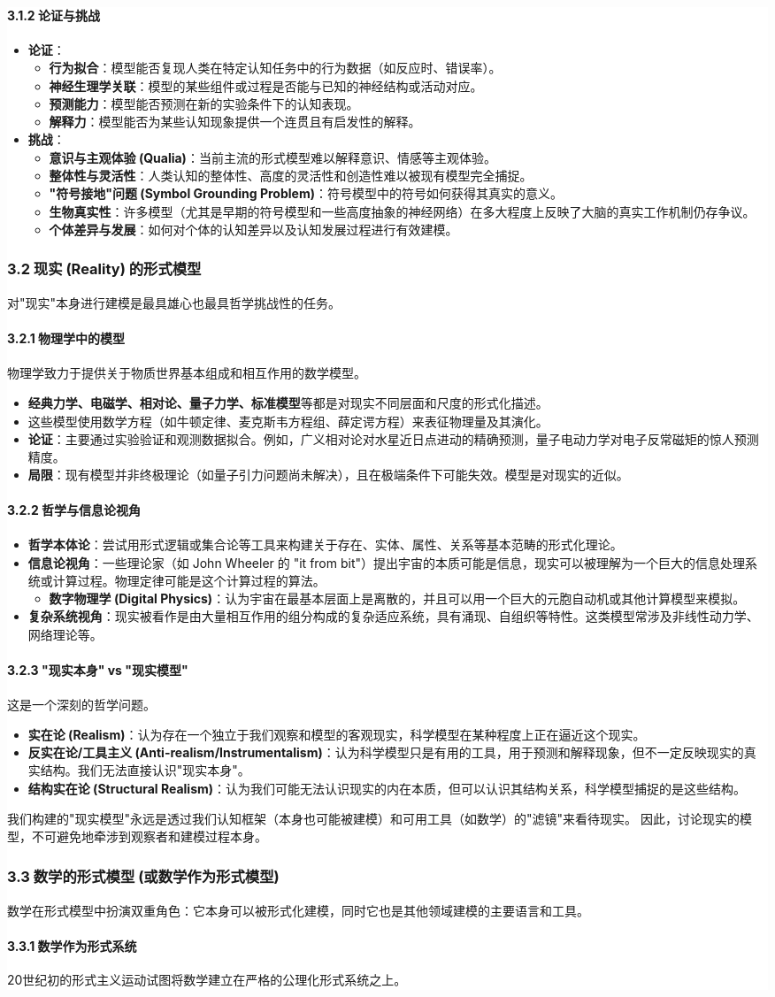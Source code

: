 #### 3.1.2 论证与挑战

- **论证**：
  - **行为拟合**：模型能否复现人类在特定认知任务中的行为数据（如反应时、错误率）。
  - **神经生理学关联**：模型的某些组件或过程是否能与已知的神经结构或活动对应。
  - **预测能力**：模型能否预测在新的实验条件下的认知表现。
  - **解释力**：模型能否为某些认知现象提供一个连贯且有启发性的解释。
- **挑战**：
  - **意识与主观体验 (Qualia)**：当前主流的形式模型难以解释意识、情感等主观体验。
  - **整体性与灵活性**：人类认知的整体性、高度的灵活性和创造性难以被现有模型完全捕捉。
  - **"符号接地"问题 (Symbol Grounding Problem)**：符号模型中的符号如何获得其真实的意义。
  - **生物真实性**：许多模型（尤其是早期的符号模型和一些高度抽象的神经网络）在多大程度上反映了大脑的真实工作机制仍存争议。
  - **个体差异与发展**：如何对个体的认知差异以及认知发展过程进行有效建模。

### 3.2 现实 (Reality) 的形式模型

对"现实"本身进行建模是最具雄心也最具哲学挑战性的任务。

#### 3.2.1 物理学中的模型

物理学致力于提供关于物质世界基本组成和相互作用的数学模型。

- **经典力学、电磁学、相对论、量子力学、标准模型**等都是对现实不同层面和尺度的形式化描述。
- 这些模型使用数学方程（如牛顿定律、麦克斯韦方程组、薛定谔方程）来表征物理量及其演化。
- **论证**：主要通过实验验证和观测数据拟合。例如，广义相对论对水星近日点进动的精确预测，量子电动力学对电子反常磁矩的惊人预测精度。
- **局限**：现有模型并非终极理论（如量子引力问题尚未解决），且在极端条件下可能失效。模型是对现实的近似。

#### 3.2.2 哲学与信息论视角

- **哲学本体论**：尝试用形式逻辑或集合论等工具来构建关于存在、实体、属性、关系等基本范畴的形式化理论。
- **信息论视角**：一些理论家（如 John Wheeler 的 "it from bit"）提出宇宙的本质可能是信息，现实可以被理解为一个巨大的信息处理系统或计算过程。物理定律可能是这个计算过程的算法。
  - **数字物理学 (Digital Physics)**：认为宇宙在最基本层面上是离散的，并且可以用一个巨大的元胞自动机或其他计算模型来模拟。
- **复杂系统视角**：现实被看作是由大量相互作用的组分构成的复杂适应系统，具有涌现、自组织等特性。这类模型常涉及非线性动力学、网络理论等。

#### 3.2.3 "现实本身" vs "现实模型"

这是一个深刻的哲学问题。

- **实在论 (Realism)**：认为存在一个独立于我们观察和模型的客观现实，科学模型在某种程度上正在逼近这个现实。
- **反实在论/工具主义 (Anti-realism/Instrumentalism)**：认为科学模型只是有用的工具，用于预测和解释现象，但不一定反映现实的真实结构。我们无法直接认识"现实本身"。
- **结构实在论 (Structural Realism)**：认为我们可能无法认识现实的内在本质，但可以认识其结构关系，科学模型捕捉的是这些结构。

我们构建的"现实模型"永远是透过我们认知框架（本身也可能被建模）和可用工具（如数学）的"滤镜"来看待现实。
因此，讨论现实的模型，不可避免地牵涉到观察者和建模过程本身。

### 3.3 数学的形式模型 (或数学作为形式模型)

数学在形式模型中扮演双重角色：它本身可以被形式化建模，同时它也是其他领域建模的主要语言和工具。

#### 3.3.1 数学作为形式系统

20世纪初的形式主义运动试图将数学建立在严格的公理化形式系统之上。
